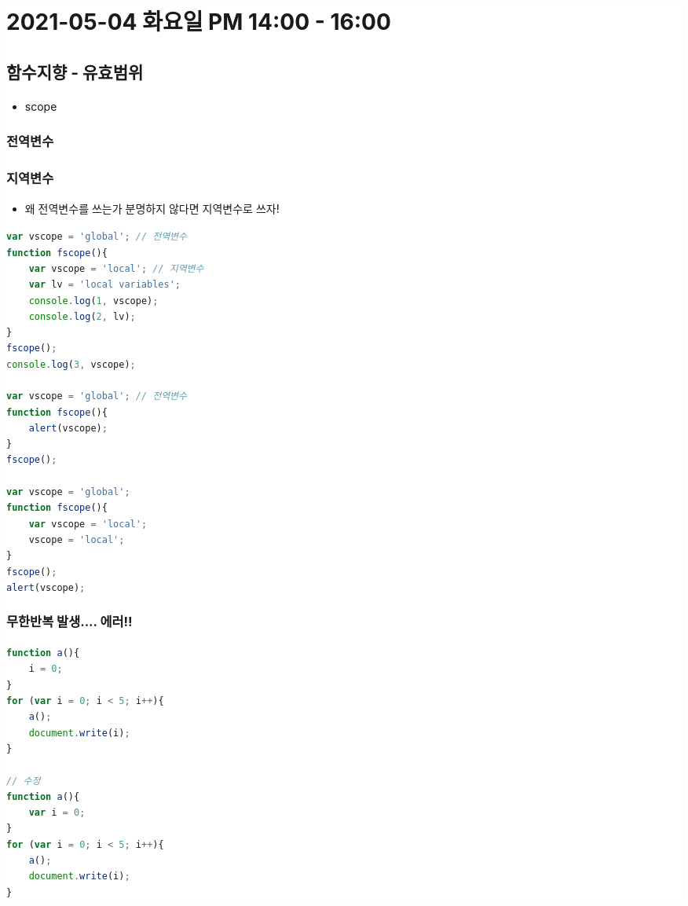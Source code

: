 # 2021-05-04 화요일 PM 14:00 - 16:00

## 함수지향 - 유효범위

- scope

### 전역변수

### 지역변수 

- 왜 전역변수를 쓰는가 분명하지 않다면 지역변수로 쓰자!

```javascript
var vscope = 'global'; // 전역변수
function fscope(){
    var vscope = 'local'; // 지역변수
    var lv = 'local variables';
    console.log(1, vscope);
    console.log(2, lv);
}
fscope();
console.log(3, vscope);

var vscope = 'global'; // 전역변수
function fscope(){
    alert(vscope);
}
fscope();

var vscope = 'global';
function fscope(){
    var vscope = 'local';
    vscope = 'local';
}
fscope();
alert(vscope);
```

### 무한반복 발생.... 에러!!

```javascript
function a(){
    i = 0;
}
for (var i = 0; i < 5; i++){
    a();
    document.write(i);
}

// 수정
function a(){
    var i = 0;
}
for (var i = 0; i < 5; i++){
    a();
    document.write(i);
}
```

